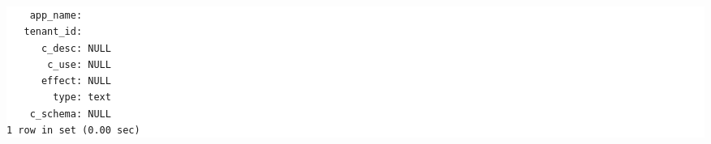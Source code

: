 ```mysql
    app_name: 
   tenant_id: 
      c_desc: NULL
       c_use: NULL
      effect: NULL
        type: text
    c_schema: NULL
1 row in set (0.00 sec)
```

